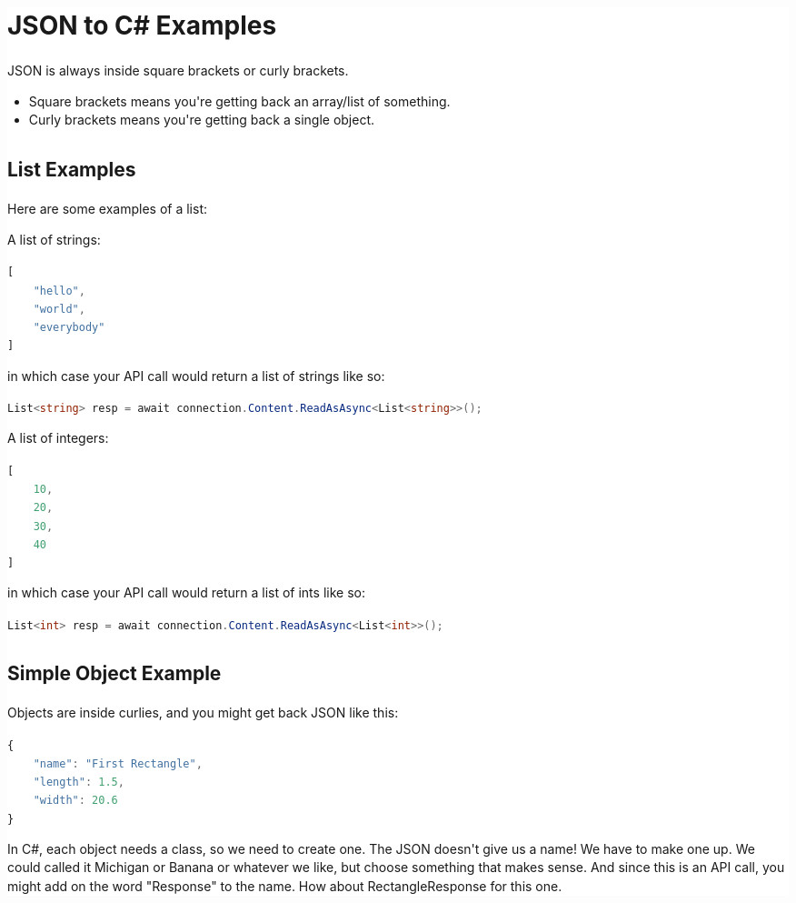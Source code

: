 # JSON to C# Examples

JSON is always inside square brackets or curly brackets.

* Square brackets means you're getting back an array/list of something.
* Curly brackets means you're getting back a single object.

## List Examples
Here are some examples of a list:

A list of strings:
```js
[
    "hello",
    "world",
    "everybody"
]
```
in which case your API call would return a list of strings like so:
```cs
List<string> resp = await connection.Content.ReadAsAsync<List<string>>();
```

A list of integers:
```js
[
    10,
    20,
    30,
    40
]
```
in which case your API call would return a list of ints like so:
```cs
List<int> resp = await connection.Content.ReadAsAsync<List<int>>();
```

## Simple Object Example
Objects are inside curlies, and you might get back JSON like this:

```js
{
    "name": "First Rectangle",
    "length": 1.5,
    "width": 20.6
}
```

In C#, each object needs a class, so we need to create one. The JSON doesn't give us a name! We have to make one up. We could called it Michigan or Banana or whatever we like, but choose something that makes sense. And since this is an API call, you might add on the word "Response" to the name. How about RectangleResponse for this one.
